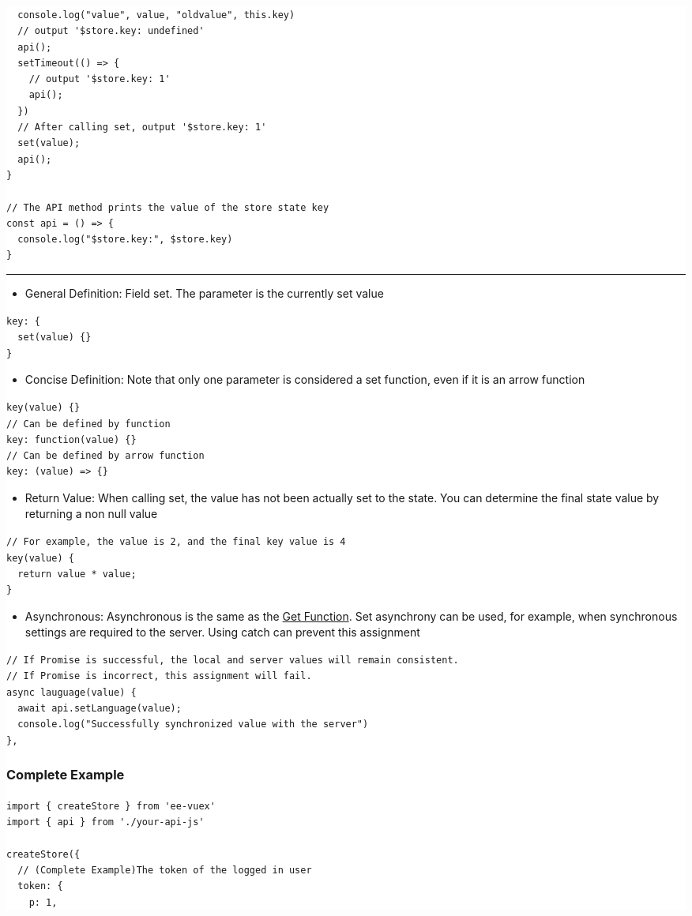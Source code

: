 ```
  console.log("value", value, "oldvalue", this.key)
  // output '$store.key: undefined'
  api();
  setTimeout(() => {
    // output '$store.key: 1'
    api();
  })
  // After calling set, output '$store.key: 1'
  set(value);
  api();
}

// The API method prints the value of the store state key
const api = () => {
  console.log("$store.key:", $store.key)
}
```

<hr>

- General Definition: Field set. The parameter is the currently set value
```
key: {
  set(value) {}
}
```

- Concise Definition: Note that only one parameter is considered a set function, even if it is an arrow function
```
key(value) {}
// Can be defined by function
key: function(value) {}
// Can be defined by arrow function
key: (value) => {}
```

- Return Value: When calling set, the value has not been actually set to the state. You can determine the final state value by returning a non null value
```
// For example, the value is 2, and the final key value is 4
key(value) {
  return value * value;
}
```

- Asynchronous: Asynchronous is the same as the [Get Function](#3-get-function). Set asynchrony can be used, for example, when synchronous settings are required to the server. Using catch can prevent this assignment
```
// If Promise is successful, the local and server values will remain consistent.
// If Promise is incorrect, this assignment will fail.
async lauguage(value) {
  await api.setLanguage(value);
  console.log("Successfully synchronized value with the server")
},
```
### Complete Example
```
import { createStore } from 'ee-vuex'
import { api } from './your-api-js'

createStore({
  // (Complete Example)The token of the logged in user
  token: {
    p: 1,
```